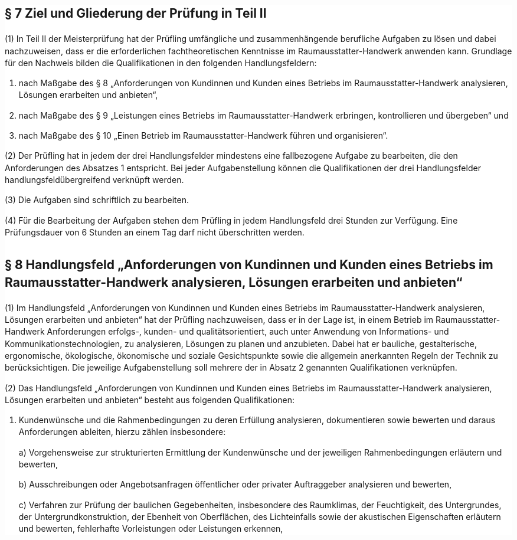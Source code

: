 
## § 7 Ziel und Gliederung der Prüfung in Teil II

(1) In Teil II der Meisterprüfung hat der Prüfling umfängliche und zusammenhängende berufliche Aufgaben zu lösen und dabei nachzuweisen, dass er die erforderlichen fachtheoretischen Kenntnisse im Raumausstatter-Handwerk anwenden kann. Grundlage für den Nachweis bilden die Qualifikationen in den folgenden Handlungsfeldern:

1.  nach Maßgabe des § 8 „Anforderungen von Kundinnen und Kunden eines Betriebs im Raumausstatter-Handwerk analysieren, Lösungen erarbeiten und anbieten“,


2.  nach Maßgabe des § 9 „Leistungen eines Betriebs im Raumausstatter-Handwerk erbringen, kontrollieren und übergeben“ und


3.  nach Maßgabe des § 10 „Einen Betrieb im Raumausstatter-Handwerk führen und organisieren“.




(2) Der Prüfling hat in jedem der drei Handlungsfelder mindestens eine fallbezogene Aufgabe zu bearbeiten, die den Anforderungen des Absatzes 1 entspricht. Bei jeder Aufgabenstellung können die Qualifikationen der drei Handlungsfelder handlungsfeldübergreifend verknüpft werden.

(3) Die Aufgaben sind schriftlich zu bearbeiten.

(4) Für die Bearbeitung der Aufgaben stehen dem Prüfling in jedem Handlungsfeld drei Stunden zur Verfügung. Eine Prüfungsdauer von 6 Stunden an einem Tag darf nicht überschritten werden.


## § 8 Handlungsfeld „Anforderungen von Kundinnen und Kunden eines Betriebs im Raumausstatter-Handwerk analysieren, Lösungen erarbeiten und anbieten“

(1) Im Handlungsfeld „Anforderungen von Kundinnen und Kunden eines Betriebs im Raumausstatter-Handwerk analysieren, Lösungen erarbeiten und anbieten“ hat der Prüfling nachzuweisen, dass er in der Lage ist, in einem Betrieb im Raumausstatter-Handwerk Anforderungen erfolgs-, kunden- und qualitätsorientiert, auch unter Anwendung von Informations- und Kommunikationstechnologien, zu analysieren, Lösungen zu planen und anzubieten. Dabei hat er bauliche, gestalterische, ergonomische, ökologische, ökonomische und soziale Gesichtspunkte sowie die allgemein anerkannten Regeln der Technik zu berücksichtigen. Die jeweilige Aufgabenstellung soll mehrere der in Absatz 2 genannten Qualifikationen verknüpfen.

(2) Das Handlungsfeld „Anforderungen von Kundinnen und Kunden eines Betriebs im Raumausstatter-Handwerk analysieren, Lösungen erarbeiten und anbieten“ besteht aus folgenden Qualifikationen:

1.  Kundenwünsche und die Rahmenbedingungen zu deren Erfüllung analysieren, dokumentieren sowie bewerten und daraus Anforderungen ableiten, hierzu zählen insbesondere:

    a)  Vorgehensweise zur strukturierten Ermittlung der Kundenwünsche und der jeweiligen Rahmenbedingungen erläutern und bewerten,


    b)  Ausschreibungen oder Angebotsanfragen öffentlicher oder privater Auftraggeber analysieren und bewerten,


    c)  Verfahren zur Prüfung der baulichen Gegebenheiten, insbesondere des Raumklimas, der Feuchtigkeit, des Untergrundes, der Untergrundkonstruktion, der Ebenheit von Oberflächen, des Lichteinfalls sowie der akustischen Eigenschaften erläutern und bewerten, fehlerhafte Vorleistungen oder Leistungen erkennen,
